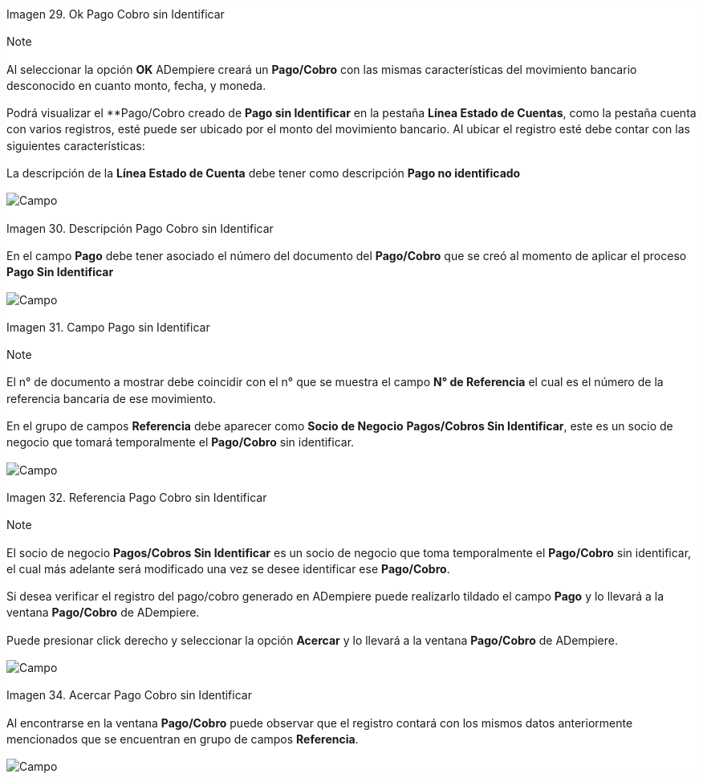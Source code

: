 Imagen 29. Ok Pago Cobro sin Identificar

Note

Al seleccionar la opción **OK** ADempiere creará un **Pago/Cobro** con las mismas características del movimiento bancario desconocido en cuanto monto, fecha, y moneda.

Podrá visualizar el **Pago/Cobro creado de **Pago sin Identificar** en la pestaña **Línea Estado de Cuentas**, como la pestaña cuenta con varios registros, esté puede ser ubicado por el monto del movimiento bancario. Al ubicar el registro esté debe contar con las siguientes características:

La descripción de la **Línea Estado de Cuenta** debe tener como descripción **Pago no identificado**

![Campo](/assets/img/docs/balance-management/ges-balance-image198.png)

Imagen 30. Descripción Pago Cobro sin Identificar

En el campo **Pago** debe tener asociado el número del documento del **Pago/Cobro** que se creó al momento de aplicar el proceso **Pago Sin Identificar**

![Campo](/assets/img/docs/balance-management/ges-balance-image199.png)

Imagen 31. Campo Pago sin Identificar

Note

El n° de documento a mostrar debe coincidir con el n° que se muestra el campo **N° de Referencia** el cual es el número de la referencia bancaria de ese movimiento.

En el grupo de campos **Referencia** debe aparecer como **Socio de Negocio** **Pagos/Cobros Sin Identificar**, este es un socio de negocio que tomará temporalmente el **Pago/Cobro** sin identificar.

![Campo](/assets/img/docs/balance-management/ges-balance-image200.png)

Imagen 32. Referencia Pago Cobro sin Identificar

Note

El socio de negocio **Pagos/Cobros Sin Identificar** es un socio de negocio que toma temporalmente el **Pago/Cobro** sin identificar, el cual más adelante será modificado una vez se desee identificar ese **Pago/Cobro**.

Si desea verificar el registro del pago/cobro generado en ADempiere puede realizarlo tildado el campo **Pago** y lo llevará a la ventana **Pago/Cobro** de ADempiere.

Puede presionar click derecho y seleccionar la opción **Acercar** y lo llevará a la ventana **Pago/Cobro** de ADempiere.

![Campo](/assets/img/docs/balance-management/ges-balance-image201.png)

Imagen 34. Acercar Pago Cobro sin Identificar

Al encontrarse en la ventana **Pago/Cobro** puede observar que el registro contará con los mismos datos anteriormente mencionados que se encuentran en grupo de campos **Referencia**.

![Campo](/assets/img/docs/balance-management/ges-balance-image202.png)
